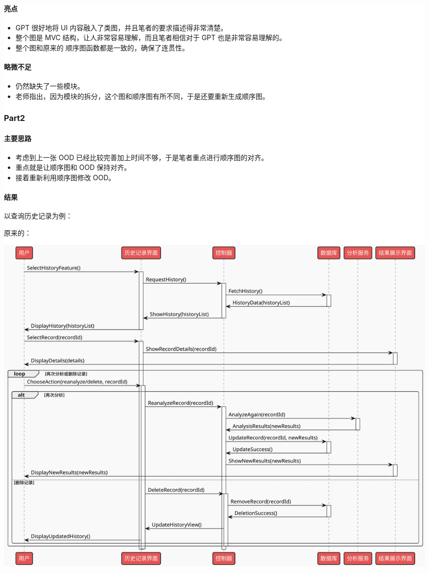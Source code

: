 #### 亮点

* GPT 很好地将 UI 内容融入了类图，并且笔者的要求描述得非常清楚。
* 整个图是 MVC 结构，让人非常容易理解，而且笔者相信对于 GPT 也是非常容易理解的。
* 整个图和原来的 顺序图函数都是一致的，确保了连贯性。

#### 略微不足

* 仍然缺失了一些模块。
* 老师指出，因为模块的拆分，这个图和顺序图有所不同，于是还要重新生成顺序图。

### Part2

#### 主要思路

* 考虑到上一张 OOD 已经比较完善加上时间不够，于是笔者重点进行顺序图的对齐。
* 重点就是让顺序图和 OOD 保持对齐。
* 接着重新利用顺序图修改 OOD。

#### 结果

以查询历史记录为例：

原来的：

![fPJFQXD17CVlynHZJobKl7kG1aDH40y9UXztVvY5oKwScMs83n0MCLMe4GgrM2dOWvJgGQ7Yuyp6leNJsTdixdGdAoINpUvllf_V_zaLad2PZ2Yw8uSm0ZmYNA2n_XO5qPZ44Yy_d6VfBqm4JWJmccbB7SpKknz_BoxLdyLoyVRwqvUjcuF3I4Z6fuE00](../assets/net-img-fPJFQXD17CVlynHZJobKl7kG1aDH40y9UXztVvY5oKwScMs83n0MCLMe4GgrM2dOWvJgGQ7Yuyp6leNJsTdixdGdAoINpUvllf_V_zaLad2PZ2Yw8uSm0ZmYNA2n_XO5qPZ44Yy_d6VfBqm4JWJmccbB7SpKknz_BoxLdyLoyVRwqvUjcuF3I4Z6fuE00-20240409232152-w31gl78.svg)​
